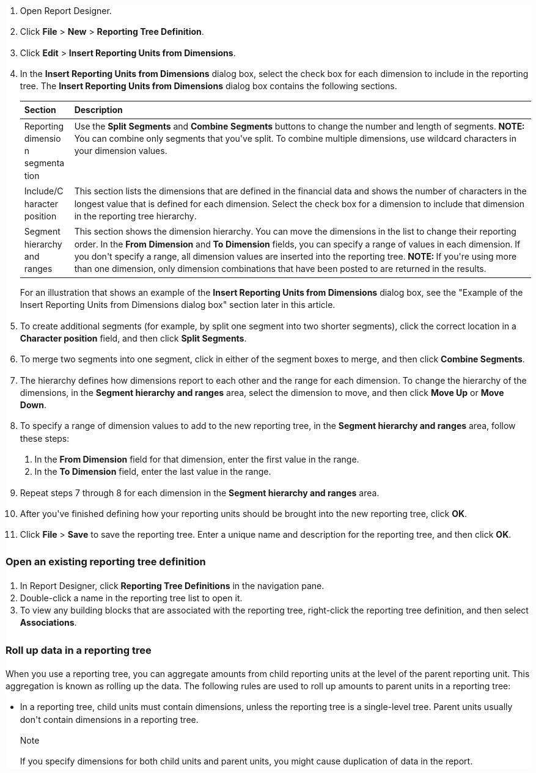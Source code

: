 1. Open Report Designer.
2. Click **File** &gt; **New** &gt; **Reporting Tree Definition**.
3. Click **Edit** &gt; **Insert Reporting Units from Dimensions**.
4. In the **Insert Reporting Units from Dimensions** dialog box, select the check box for each dimension to include in the reporting tree. The **Insert Reporting Units from Dimensions** dialog box contains the following sections.

    | Section                          | Description |
    |----------------------------------|-------------|
    | Reporting dimension segmentation | Use the **Split Segments** and **Combine Segments** buttons to change the number and length of segments. **NOTE:**  You can combine only segments that you've split. To combine multiple dimensions, use wildcard characters in your dimension values. |
    | Include/Character position       | This section lists the dimensions that are defined in the financial data and shows the number of characters in the longest value that is defined for each dimension. Select the check box for a dimension to include that dimension in the reporting tree hierarchy. |
    | Segment hierarchy and ranges     | This section shows the dimension hierarchy. You can move the dimensions in the list to change their reporting order. In the **From Dimension** and **To Dimension** fields, you can specify a range of values in each dimension. If you don't specify a range, all dimension values are inserted into the reporting tree. **NOTE:**  If you're using more than one dimension, only dimension combinations that have been posted to are returned in the results. |

    For an illustration that shows an example of the **Insert Reporting Units from Dimensions** dialog box, see the "Example of the Insert Reporting Units from Dimensions dialog box" section later in this article.

5. To create additional segments (for example, by split one segment into two shorter segments), click the correct location in a **Character position** field, and then click **Split Segments**.
6. To merge two segments into one segment, click in either of the segment boxes to merge, and then click **Combine Segments**.
7. The hierarchy defines how dimensions report to each other and the range for each dimension. To change the hierarchy of the dimensions, in the **Segment hierarchy and ranges** area, select the dimension to move, and then click **Move Up** or **Move Down**.
8. To specify a range of dimension values to add to the new reporting tree, in the **Segment hierarchy and ranges** area, follow these steps:

    1. In the **From Dimension** field for that dimension, enter the first value in the range.
    2. In the **To Dimension** field, enter the last value in the range.

9. Repeat steps 7 through 8 for each dimension in the **Segment hierarchy and ranges** area.
10. After you've finished defining how your reporting units should be brought into the new reporting tree, click **OK**.
11. Click **File** &gt; **Save** to save the reporting tree. Enter a unique name and description for the reporting tree, and then click **OK**.

### Open an existing reporting tree definition

1. In Report Designer, click **Reporting Tree Definitions** in the navigation pane.
2. Double-click a name in the reporting tree list to open it.
3. To view any building blocks that are associated with the reporting tree, right-click the reporting tree definition, and then select **Associations**.

### Roll up data in a reporting tree

When you use a reporting tree, you can aggregate amounts from child reporting units at the level of the parent reporting unit. This aggregation is known as rolling up the data. The following rules are used to roll up amounts to parent units in a reporting tree:

- In a reporting tree, child units must contain dimensions, unless the reporting tree is a single-level tree. Parent units usually don't contain dimensions in a reporting tree.

    > [!NOTE]
    > If you specify dimensions for both child units and parent units, you might cause duplication of data in the report.
